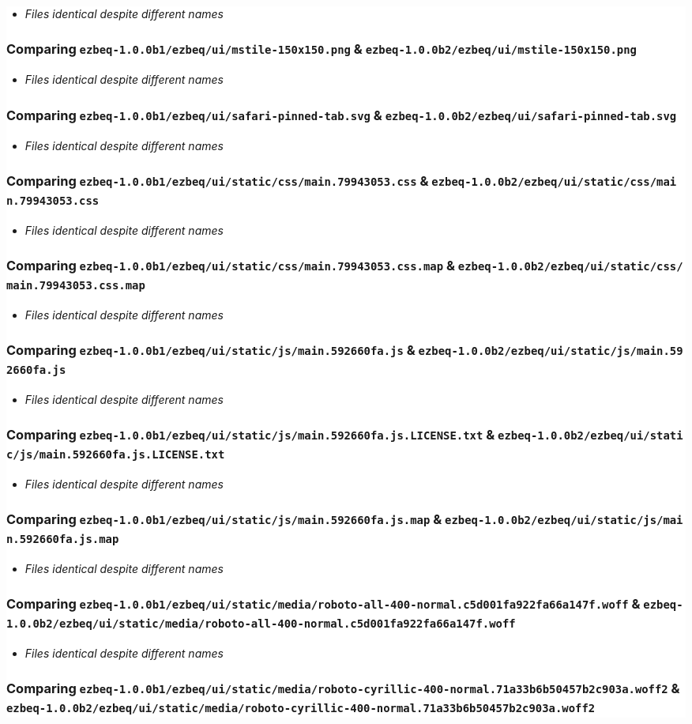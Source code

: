  * *Files identical despite different names*

### Comparing `ezbeq-1.0.0b1/ezbeq/ui/mstile-150x150.png` & `ezbeq-1.0.0b2/ezbeq/ui/mstile-150x150.png`

 * *Files identical despite different names*

### Comparing `ezbeq-1.0.0b1/ezbeq/ui/safari-pinned-tab.svg` & `ezbeq-1.0.0b2/ezbeq/ui/safari-pinned-tab.svg`

 * *Files identical despite different names*

### Comparing `ezbeq-1.0.0b1/ezbeq/ui/static/css/main.79943053.css` & `ezbeq-1.0.0b2/ezbeq/ui/static/css/main.79943053.css`

 * *Files identical despite different names*

### Comparing `ezbeq-1.0.0b1/ezbeq/ui/static/css/main.79943053.css.map` & `ezbeq-1.0.0b2/ezbeq/ui/static/css/main.79943053.css.map`

 * *Files identical despite different names*

### Comparing `ezbeq-1.0.0b1/ezbeq/ui/static/js/main.592660fa.js` & `ezbeq-1.0.0b2/ezbeq/ui/static/js/main.592660fa.js`

 * *Files identical despite different names*

### Comparing `ezbeq-1.0.0b1/ezbeq/ui/static/js/main.592660fa.js.LICENSE.txt` & `ezbeq-1.0.0b2/ezbeq/ui/static/js/main.592660fa.js.LICENSE.txt`

 * *Files identical despite different names*

### Comparing `ezbeq-1.0.0b1/ezbeq/ui/static/js/main.592660fa.js.map` & `ezbeq-1.0.0b2/ezbeq/ui/static/js/main.592660fa.js.map`

 * *Files identical despite different names*

### Comparing `ezbeq-1.0.0b1/ezbeq/ui/static/media/roboto-all-400-normal.c5d001fa922fa66a147f.woff` & `ezbeq-1.0.0b2/ezbeq/ui/static/media/roboto-all-400-normal.c5d001fa922fa66a147f.woff`

 * *Files identical despite different names*

### Comparing `ezbeq-1.0.0b1/ezbeq/ui/static/media/roboto-cyrillic-400-normal.71a33b6b50457b2c903a.woff2` & `ezbeq-1.0.0b2/ezbeq/ui/static/media/roboto-cyrillic-400-normal.71a33b6b50457b2c903a.woff2`
